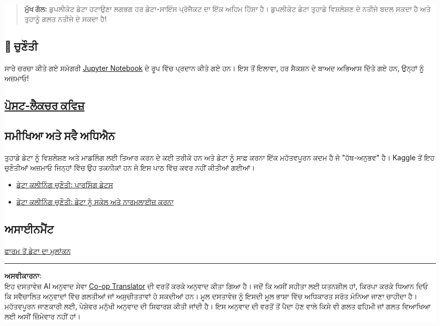 > **ਮੁੱਖ ਗੱਲ:** ਡੁਪਲੀਕੇਟ ਡੇਟਾ ਹਟਾਉਣਾ ਲਗਭਗ ਹਰ ਡੇਟਾ-ਸਾਇੰਸ ਪ੍ਰੋਜੈਕਟ ਦਾ ਇੱਕ ਅਹਿਮ ਹਿੱਸਾ ਹੈ। ਡੁਪਲੀਕੇਟ ਡੇਟਾ ਤੁਹਾਡੇ ਵਿਸ਼ਲੇਸ਼ਣ ਦੇ ਨਤੀਜੇ ਬਦਲ ਸਕਦਾ ਹੈ ਅਤੇ ਤੁਹਾਨੂੰ ਗਲਤ ਨਤੀਜੇ ਦੇ ਸਕਦਾ ਹੈ!


## 🚀 ਚੁਣੌਤੀ

ਸਾਰੇ ਚਰਚਾ ਕੀਤੇ ਗਏ ਸਮੱਗਰੀ [Jupyter Notebook](https://github.com/microsoft/Data-Science-For-Beginners/blob/main/2-Working-With-Data/08-data-preparation/notebook.ipynb) ਦੇ ਰੂਪ ਵਿੱਚ ਪ੍ਰਦਾਨ ਕੀਤੇ ਗਏ ਹਨ। ਇਸ ਤੋਂ ਇਲਾਵਾ, ਹਰ ਸੈਕਸ਼ਨ ਦੇ ਬਾਅਦ ਅਭਿਆਸ ਦਿੱਤੇ ਗਏ ਹਨ, ਉਨ੍ਹਾਂ ਨੂੰ ਅਜ਼ਮਾਓ!

## [ਪੋਸਟ-ਲੈਕਚਰ ਕਵਿਜ਼](https://ff-quizzes.netlify.app/en/ds/)



## ਸਮੀਖਿਆ ਅਤੇ ਸਵੈ ਅਧਿਐਨ

ਤੁਹਾਡੇ ਡੇਟਾ ਨੂੰ ਵਿਸ਼ਲੇਸ਼ਣ ਅਤੇ ਮਾਡਲਿੰਗ ਲਈ ਤਿਆਰ ਕਰਨ ਦੇ ਕਈ ਤਰੀਕੇ ਹਨ ਅਤੇ ਡੇਟਾ ਨੂੰ ਸਾਫ਼ ਕਰਨਾ ਇੱਕ ਮਹੱਤਵਪੂਰਨ ਕਦਮ ਹੈ ਜੋ "ਹੱਥ-ਅਨੁਭਵ" ਹੈ। Kaggle ਤੋਂ ਇਹ ਚੁਣੌਤੀਆਂ ਅਜ਼ਮਾਓ ਜਿਨ੍ਹਾਂ ਵਿੱਚ ਉਹ ਤਕਨੀਕਾਂ ਹਨ ਜੋ ਇਸ ਪਾਠ ਵਿੱਚ ਕਵਰ ਨਹੀਂ ਕੀਤੀਆਂ ਗਈਆਂ।

- [ਡੇਟਾ ਕਲੀਨਿੰਗ ਚੁਣੌਤੀ: ਪਾਰਸਿੰਗ ਡੇਟਸ](https://www.kaggle.com/rtatman/data-cleaning-challenge-parsing-dates/)

- [ਡੇਟਾ ਕਲੀਨਿੰਗ ਚੁਣੌਤੀ: ਡੇਟਾ ਨੂੰ ਸਕੇਲ ਅਤੇ ਨਾਰਮਲਾਈਜ਼ ਕਰਨਾ](https://www.kaggle.com/rtatman/data-cleaning-challenge-scale-and-normalize-data)


## ਅਸਾਈਨਮੈਂਟ

[ਫਾਰਮ ਤੋਂ ਡੇਟਾ ਦਾ ਮੁਲਾਂਕਨ](assignment.md)

---

**ਅਸਵੀਕਾਰਨਾ**:  
ਇਹ ਦਸਤਾਵੇਜ਼ AI ਅਨੁਵਾਦ ਸੇਵਾ [Co-op Translator](https://github.com/Azure/co-op-translator) ਦੀ ਵਰਤੋਂ ਕਰਕੇ ਅਨੁਵਾਦ ਕੀਤਾ ਗਿਆ ਹੈ। ਜਦੋਂ ਕਿ ਅਸੀਂ ਸਹੀਤਾ ਲਈ ਯਤਨਸ਼ੀਲ ਹਾਂ, ਕਿਰਪਾ ਕਰਕੇ ਧਿਆਨ ਦਿਓ ਕਿ ਸਵੈਚਾਲਿਤ ਅਨੁਵਾਦਾਂ ਵਿੱਚ ਗਲਤੀਆਂ ਜਾਂ ਅਸੁਚੀਤਤਾਵਾਂ ਹੋ ਸਕਦੀਆਂ ਹਨ। ਮੂਲ ਦਸਤਾਵੇਜ਼ ਨੂੰ ਇਸਦੀ ਮੂਲ ਭਾਸ਼ਾ ਵਿੱਚ ਅਧਿਕਾਰਤ ਸਰੋਤ ਮੰਨਿਆ ਜਾਣਾ ਚਾਹੀਦਾ ਹੈ। ਮਹੱਤਵਪੂਰਨ ਜਾਣਕਾਰੀ ਲਈ, ਪੇਸ਼ੇਵਰ ਮਨੁੱਖੀ ਅਨੁਵਾਦ ਦੀ ਸਿਫਾਰਸ਼ ਕੀਤੀ ਜਾਂਦੀ ਹੈ। ਇਸ ਅਨੁਵਾਦ ਦੀ ਵਰਤੋਂ ਤੋਂ ਪੈਦਾ ਹੋਣ ਵਾਲੇ ਕਿਸੇ ਵੀ ਗਲਤ ਫਹਿਮੀ ਜਾਂ ਗਲਤ ਵਿਆਖਿਆ ਲਈ ਅਸੀਂ ਜ਼ਿੰਮੇਵਾਰ ਨਹੀਂ ਹਾਂ।
